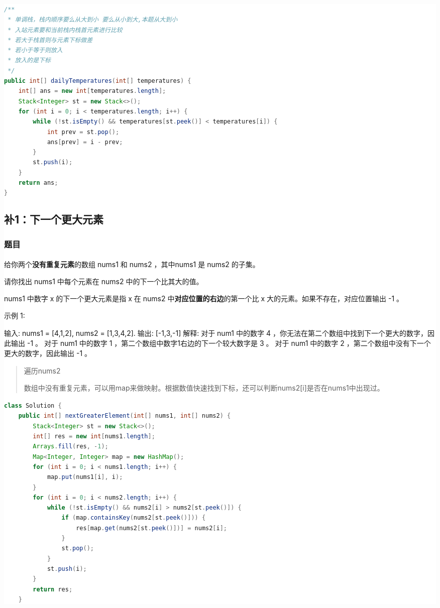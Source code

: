 ``` java
/**
 * 单调栈，栈内顺序要么从大到小 要么从小到大,本题从大到小
 * 入站元素要和当前栈内栈首元素进行比较
 * 若大于栈首则与元素下标做差
 * 若小于等于则放入
 * 放入的是下标
 */
public int[] dailyTemperatures(int[] temperatures) {
    int[] ans = new int[temperatures.length];
    Stack<Integer> st = new Stack<>();
    for (int i = 0; i < temperatures.length; i++) {
        while (!st.isEmpty() && temperatures[st.peek()] < temperatures[i]) {
            int prev = st.pop();
            ans[prev] = i - prev;
        }
        st.push(i);
    }
    return ans;
}
```

## 补1：下一个更大元素

### 题目

给你两个**没有重复元素**的数组 nums1 和 nums2 ，其中nums1 是 nums2 的子集。

请你找出 nums1 中每个元素在 nums2 中的下一个比其大的值。

nums1 中数字 x 的下一个更大元素是指 x 在 nums2 中**对应位置的右边**的第一个比 x 大的元素。如果不存在，对应位置输出 -1 。

示例 1:

输入: nums1 = [4,1,2], nums2 = [1,3,4,2].
输出: [-1,3,-1]
解释:
对于 num1 中的数字 4 ，你无法在第二个数组中找到下一个更大的数字，因此输出 -1 。
对于 num1 中的数字 1 ，第二个数组中数字1右边的下一个较大数字是 3 。
对于 num1 中的数字 2 ，第二个数组中没有下一个更大的数字，因此输出 -1 。

> 遍历nums2
>
> 数组中没有重复元素，可以用map来做映射。根据数值快速找到下标，还可以判断nums2[i]是否在nums1中出现过。

```java
class Solution {
    public int[] nextGreaterElement(int[] nums1, int[] nums2) {
        Stack<Integer> st = new Stack<>();
        int[] res = new int[nums1.length];
        Arrays.fill(res, -1);
        Map<Integer, Integer> map = new HashMap();
        for (int i = 0; i < nums1.length; i++) {
            map.put(nums1[i], i);
        }
        for (int i = 0; i < nums2.length; i++) {
            while (!st.isEmpty() && nums2[i] > nums2[st.peek()]) {
                if (map.containsKey(nums2[st.peek()])) {
                    res[map.get(nums2[st.peek()])] = nums2[i];
                }
                st.pop();
            }
            st.push(i);
        }
        return res;
    }
```